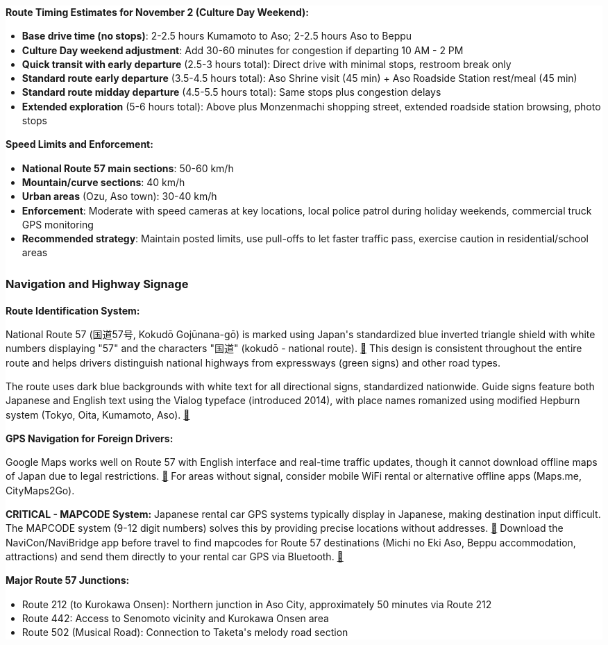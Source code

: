 **Route Timing Estimates for November 2 (Culture Day Weekend):**
- **Base drive time (no stops)**: 2-2.5 hours Kumamoto to Aso; 2-2.5 hours Aso to Beppu
- **Culture Day weekend adjustment**: Add 30-60 minutes for congestion if departing 10 AM - 2 PM
- **Quick transit with early departure** (2.5-3 hours total): Direct drive with minimal stops, restroom break only
- **Standard route early departure** (3.5-4.5 hours total): Aso Shrine visit (45 min) + Aso Roadside Station rest/meal (45 min)
- **Standard route midday departure** (4.5-5.5 hours total): Same stops plus congestion delays
- **Extended exploration** (5-6 hours total): Above plus Monzenmachi shopping street, extended roadside station browsing, photo stops

**Speed Limits and Enforcement:**
- **National Route 57 main sections**: 50-60 km/h
- **Mountain/curve sections**: 40 km/h
- **Urban areas** (Ozu, Aso town): 30-40 km/h
- **Enforcement**: Moderate with speed cameras at key locations, local police patrol during holiday weekends, commercial truck GPS monitoring
- **Recommended strategy**: Maintain posted limits, use pull-offs to let faster traffic pass, exercise caution in residential/school areas

### Navigation and Highway Signage

**Route Identification System:**

National Route 57 (国道57号, Kokudō Gojūnana-gō) is marked using Japan's standardized blue inverted triangle shield with white numbers displaying "57" and the characters "国道" (kokudō - national route). [🔗](https://en.wikipedia.org/wiki/Road_signs_in_Japan) This design is consistent throughout the entire route and helps drivers distinguish national highways from expressways (green signs) and other road types.

The route uses dark blue backgrounds with white text for all directional signs, standardized nationwide. Guide signs feature both Japanese and English text using the Vialog typeface (introduced 2014), with place names romanized using modified Hepburn system (Tokyo, Oita, Kumamoto, Aso). [🔗](https://japantravel.navitime.com/en/area/jp/guide/NTJnews0429-en/)

**GPS Navigation for Foreign Drivers:**

Google Maps works well on Route 57 with English interface and real-time traffic updates, though it cannot download offline maps of Japan due to legal restrictions. [🔗](https://support.google.com/maps/thread/4660514/offline-maps-not-available-for-japan) For areas without signal, consider mobile WiFi rental or alternative offline apps (Maps.me, CityMaps2Go).

**CRITICAL - MAPCODE System:** Japanese rental car GPS systems typically display in Japanese, making destination input difficult. The MAPCODE system (9-12 digit numbers) solves this by providing precise locations without addresses. [🔗](https://asahimotors-rent.com/japans-navigation/) Download the NaviCon/NaviBridge app before travel to find mapcodes for Route 57 destinations (Michi no Eki Aso, Beppu accommodation, attractions) and send them directly to your rental car GPS via Bluetooth. [🔗](https://rent.toyota.co.jp/global_eng/navibridge/)

**Major Route 57 Junctions:**
- Route 212 (to Kurokawa Onsen): Northern junction in Aso City, approximately 50 minutes via Route 212
- Route 442: Access to Senomoto vicinity and Kurokawa Onsen area
- Route 502 (Musical Road): Connection to Taketa's melody road section
